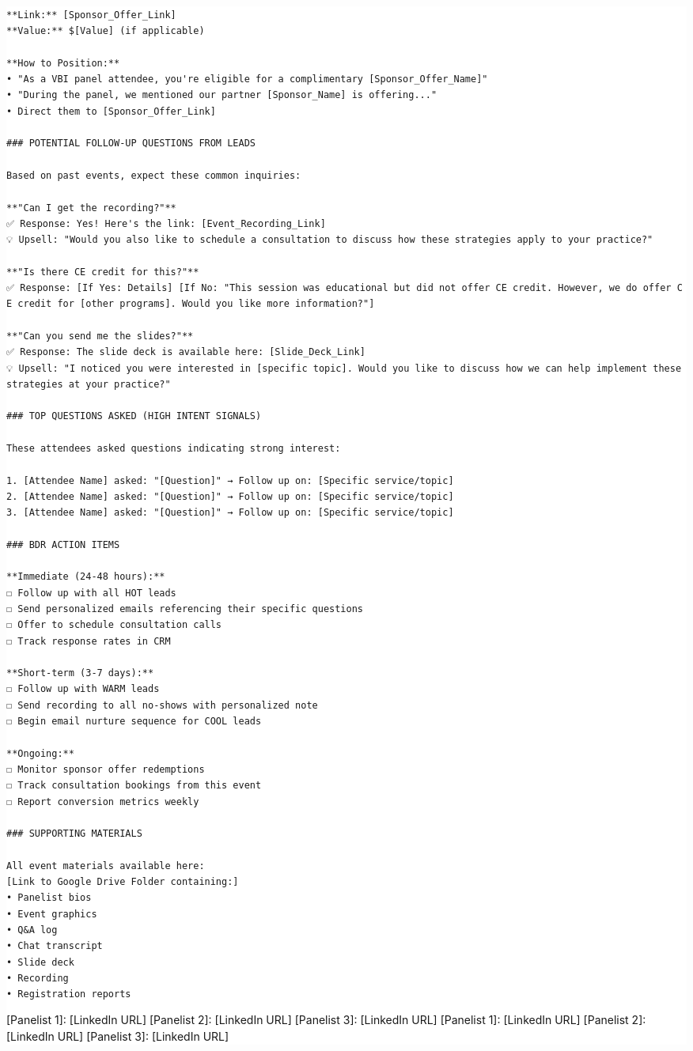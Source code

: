 ```
**Link:** [Sponsor_Offer_Link]
**Value:** $[Value] (if applicable)

**How to Position:**
• "As a VBI panel attendee, you're eligible for a complimentary [Sponsor_Offer_Name]"
• "During the panel, we mentioned our partner [Sponsor_Name] is offering..."
• Direct them to [Sponsor_Offer_Link]

### POTENTIAL FOLLOW-UP QUESTIONS FROM LEADS

Based on past events, expect these common inquiries:

**"Can I get the recording?"**
✅ Response: Yes! Here's the link: [Event_Recording_Link]
💡 Upsell: "Would you also like to schedule a consultation to discuss how these strategies apply to your practice?"

**"Is there CE credit for this?"**
✅ Response: [If Yes: Details] [If No: "This session was educational but did not offer CE credit. However, we do offer CE credit for [other programs]. Would you like more information?"]

**"Can you send me the slides?"**
✅ Response: The slide deck is available here: [Slide_Deck_Link]
💡 Upsell: "I noticed you were interested in [specific topic]. Would you like to discuss how we can help implement these strategies at your practice?"

### TOP QUESTIONS ASKED (HIGH INTENT SIGNALS)

These attendees asked questions indicating strong interest:

1. [Attendee Name] asked: "[Question]" → Follow up on: [Specific service/topic]
2. [Attendee Name] asked: "[Question]" → Follow up on: [Specific service/topic]
3. [Attendee Name] asked: "[Question]" → Follow up on: [Specific service/topic]

### BDR ACTION ITEMS

**Immediate (24-48 hours):**
☐ Follow up with all HOT leads
☐ Send personalized emails referencing their specific questions
☐ Offer to schedule consultation calls
☐ Track response rates in CRM

**Short-term (3-7 days):**
☐ Follow up with WARM leads
☐ Send recording to all no-shows with personalized note
☐ Begin email nurture sequence for COOL leads

**Ongoing:**
☐ Monitor sponsor offer redemptions
☐ Track consultation bookings from this event
☐ Report conversion metrics weekly

### SUPPORTING MATERIALS

All event materials available here:
[Link to Google Drive Folder containing:]
• Panelist bios
• Event graphics
• Q&A log
• Chat transcript
• Slide deck
• Recording
• Registration reports
```

[Panelist 1]: [LinkedIn URL]
[Panelist 2]: [LinkedIn URL]
[Panelist 3]: [LinkedIn URL]
[Panelist 1]: [LinkedIn URL]
[Panelist 2]: [LinkedIn URL]
[Panelist 3]: [LinkedIn URL]